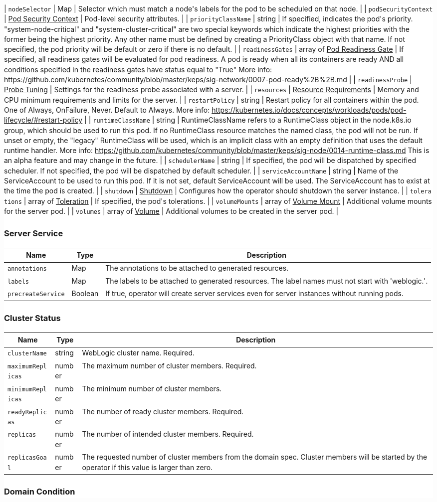 | `nodeSelector` | Map | Selector which must match a node's labels for the pod to be scheduled on that node. |
| `podSecurityContext` | [Pod Security Context](k8s1.13.5.md#pod-security-context) | Pod-level security attributes. |
| `priorityClassName` | string | If specified, indicates the pod's priority. "system-node-critical" and "system-cluster-critical" are two special keywords which indicate the highest priorities with the former being the highest priority. Any other name must be defined by creating a PriorityClass object with that name. If not specified, the pod priority will be default or zero if there is no default. |
| `readinessGates` | array of [Pod Readiness Gate](k8s1.13.5.md#pod-readiness-gate) | If specified, all readiness gates will be evaluated for pod readiness. A pod is ready when all its containers are ready AND all conditions specified in the readiness gates have status equal to "True" More info: https://github.com/kubernetes/community/blob/master/keps/sig-network/0007-pod-ready%2B%2B.md |
| `readinessProbe` | [Probe Tuning](#probe-tuning) | Settings for the readiness probe associated with a server. |
| `resources` | [Resource Requirements](k8s1.13.5.md#resource-requirements) | Memory and CPU minimum requirements and limits for the server. |
| `restartPolicy` | string | Restart policy for all containers within the pod. One of Always, OnFailure, Never. Default to Always. More info: https://kubernetes.io/docs/concepts/workloads/pods/pod-lifecycle/#restart-policy |
| `runtimeClassName` | string | RuntimeClassName refers to a RuntimeClass object in the node.k8s.io group, which should be used to run this pod.  If no RuntimeClass resource matches the named class, the pod will not be run. If unset or empty, the "legacy" RuntimeClass will be used, which is an implicit class with an empty definition that uses the default runtime handler. More info: https://github.com/kubernetes/community/blob/master/keps/sig-node/0014-runtime-class.md This is an alpha feature and may change in the future. |
| `schedulerName` | string | If specified, the pod will be dispatched by specified scheduler. If not specified, the pod will be dispatched by default scheduler. |
| `serviceAccountName` | string | Name of the ServiceAccount to be used to run this pod. If it is not set, default ServiceAccount will be used. The ServiceAccount has to exist at the time the pod is created. |
| `shutdown` | [Shutdown](#shutdown) | Configures how the operator should shutdown the server instance. |
| `tolerations` | array of [Toleration](k8s1.13.5.md#toleration) | If specified, the pod's tolerations. |
| `volumeMounts` | array of [Volume Mount](k8s1.13.5.md#volume-mount) | Additional volume mounts for the server pod. |
| `volumes` | array of [Volume](k8s1.13.5.md#volume) | Additional volumes to be created in the server pod. |

### Server Service

| Name | Type | Description |
| --- | --- | --- |
| `annotations` | Map | The annotations to be attached to generated resources. |
| `labels` | Map | The labels to be attached to generated resources. The label names must not start with 'weblogic.'. |
| `precreateService` | Boolean | If true, operator will create server services even for server instances without running pods. |

### Cluster Status

| Name | Type | Description |
| --- | --- | --- |
| `clusterName` | string | WebLogic cluster name. Required. |
| `maximumReplicas` | number | The maximum number of cluster members. Required. |
| `minimumReplicas` | number | The minimum number of cluster members. |
| `readyReplicas` | number | The number of ready cluster members. Required. |
| `replicas` | number | The number of intended cluster members. Required. |
| `replicasGoal` | number | The requested number of cluster members from the domain spec. Cluster members will be started by the operator if this value is larger than zero. |

### Domain Condition
